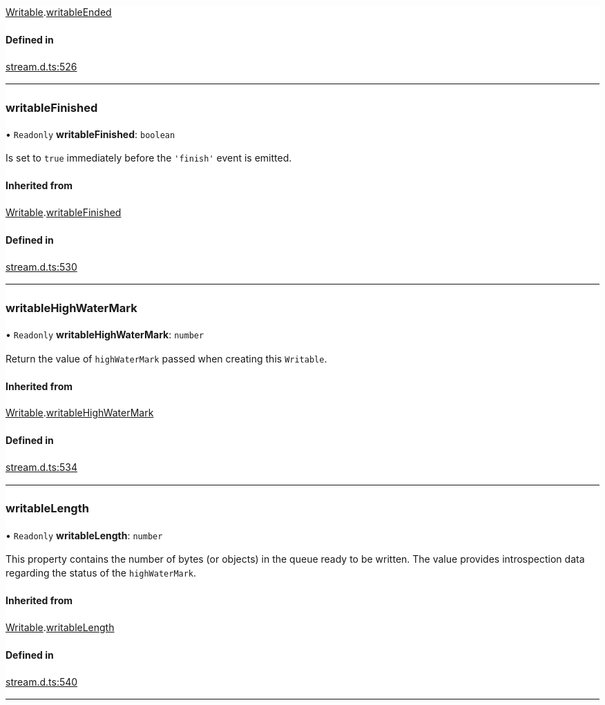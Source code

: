 [Writable](stream_.Writable.md).[writableEnded](stream_.Writable.md#writableended)

#### Defined in

[stream.d.ts:526](https://github.com/valgaze/bun-types/blob/5e53f27/stream.d.ts#L526)

___

### writableFinished

• `Readonly` **writableFinished**: `boolean`

Is set to `true` immediately before the `'finish'` event is emitted.

#### Inherited from

[Writable](stream_.Writable.md).[writableFinished](stream_.Writable.md#writablefinished)

#### Defined in

[stream.d.ts:530](https://github.com/valgaze/bun-types/blob/5e53f27/stream.d.ts#L530)

___

### writableHighWaterMark

• `Readonly` **writableHighWaterMark**: `number`

Return the value of `highWaterMark` passed when creating this `Writable`.

#### Inherited from

[Writable](stream_.Writable.md).[writableHighWaterMark](stream_.Writable.md#writablehighwatermark)

#### Defined in

[stream.d.ts:534](https://github.com/valgaze/bun-types/blob/5e53f27/stream.d.ts#L534)

___

### writableLength

• `Readonly` **writableLength**: `number`

This property contains the number of bytes (or objects) in the queue
ready to be written. The value provides introspection data regarding
the status of the `highWaterMark`.

#### Inherited from

[Writable](stream_.Writable.md).[writableLength](stream_.Writable.md#writablelength)

#### Defined in

[stream.d.ts:540](https://github.com/valgaze/bun-types/blob/5e53f27/stream.d.ts#L540)

___

